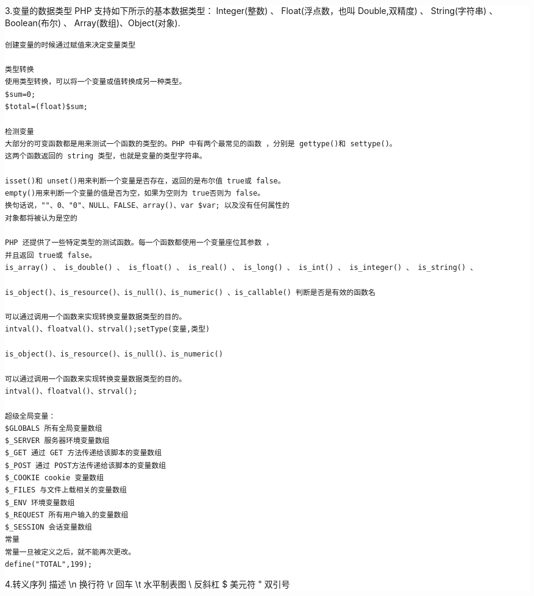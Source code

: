 3.变量的数据类型
    PHP 支持如下所示的基本数据类型：
    Integer(整数) 、 Float(浮点数，也叫 Double,双精度) 、 String(字符串) 、 Boolean(布尔) 、
    Array(数组)、Object(对象).

    创建变量的时候通过赋值来决定变量类型

    类型转换
    使用类型转换，可以将一个变量或值转换成另一种类型。
    $sum=0;
    $total=(float)$sum;

    检测变量
    大部分的可变函数都是用来测试一个函数的类型的。PHP 中有两个最常见的函数 ，分别是 gettype()和 settype()。
    这两个函数返回的 string 类型，也就是变量的类型字符串。

    isset()和 unset()用来判断一个变量是否存在，返回的是布尔值 true或 false。
    empty()用来判断一个变量的值是否为空，如果为空则为 true否则为 false。
    换句话说，""、0、"0"、NULL、FALSE、array()、var $var; 以及没有任何属性的
    对象都将被认为是空的

    PHP 还提供了一些特定类型的测试函数。每一个函数都使用一个变量座位其参数 ，
    并且返回 true或 false。
    is_array() 、 is_double() 、 is_float() 、 is_real() 、 is_long() 、 is_int() 、 is_integer() 、 is_string() 、

    is_object()、is_resource()、is_null()、is_numeric() 、is_callable() 判断是否是有效的函数名

    可以通过调用一个函数来实现转换变量数据类型的目的。
    intval()、floatval()、strval();setType(变量,类型)

    is_object()、is_resource()、is_null()、is_numeric()

    可以通过调用一个函数来实现转换变量数据类型的目的。
    intval()、floatval()、strval();

    超级全局变量：
    $GLOBALS 所有全局变量数组
    $_SERVER 服务器环境变量数组
    $_GET 通过 GET 方法传递给该脚本的变量数组
    $_POST 通过 POST方法传递给该脚本的变量数组
    $_COOKIE cookie 变量数组
    $_FILES 与文件上载相关的变量数组
    $_ENV 环境变量数组
    $_REQUEST 所有用户输入的变量数组
    $_SESSION 会话变量数组
    常量
    常量一旦被定义之后，就不能再次更改。
    define("TOTAL",199);

4.转义序列 描述
    \n 换行符
    \r 回车
    \t 水平制表图
    \\ 反斜杠
    \$ 美元符
    \" 双引号
